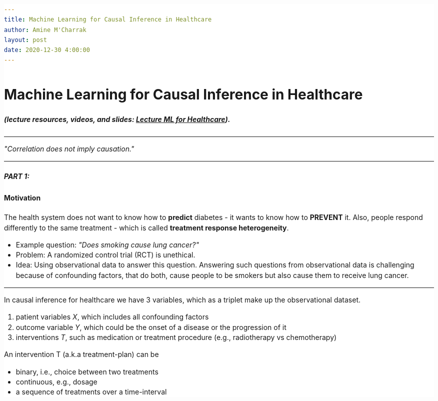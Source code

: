 ```yaml
---
title: Machine Learning for Causal Inference in Healthcare
author: Amine M'Charrak
layout: post
date: 2020-12-30 4:00:00
---
```

# Machine Learning for Causal Inference in Healthcare
##### (lecture resources, videos, and slides: [Lecture ML for Healthcare](https://ocw.mit.edu/courses/electrical-engineering-and-computer-science/6-s897-machine-learning-for-healthcare-spring-2019/)).

---


*"Correlation does not imply causation."*

---

##### PART 1:

#### Motivation

The health system does not want to know how to **predict** diabetes - it wants to know how to **PREVENT** it.
Also, people respond differently to the same treatment - which is called **treatment response heterogeneity**.

* Example question:
*"Does smoking cause lung cancer?"*
* Problem:
A randomized control trial (RCT) is unethical.
* Idea:
Using observational data to answer this question. Answering such questions from observational data is challenging because of confounding factors, that do both, cause people to be smokers but also cause them to receive lung cancer.

---

In causal inference for healthcare we have 3 variables, which as a triplet make up the observational dataset.

1. patient variables $X$, which includes all confounding factors
2. outcome variable $Y$, which could be the onset of a disease or the progression of it
3. interventions $T$, such as medication or treatment procedure (e.g., radiotherapy vs chemotherapy)

An intervention T (a.k.a treatment-plan) can be
* binary, i.e., choice between two treatments
* continuous, e.g., dosage
* a sequence of treatments over a time-interval
